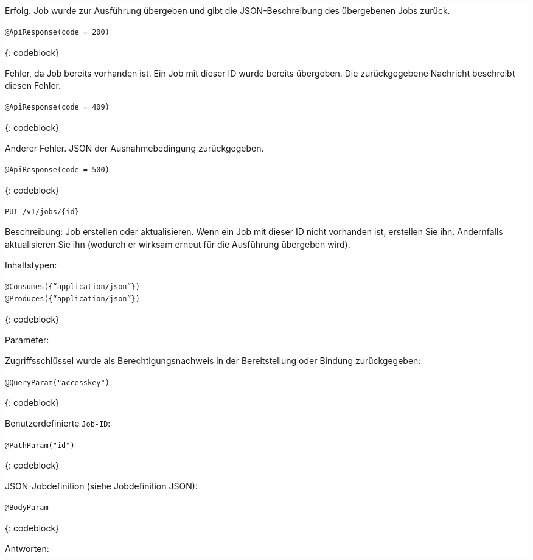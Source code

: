 Erfolg. Job wurde zur Ausführung übergeben und gibt die JSON-Beschreibung des übergebenen Jobs zurück.

```
@ApiResponse(code = 200)
```
{: codeblock}

Fehler, da Job bereits vorhanden ist. Ein Job mit dieser ID wurde bereits übergeben. Die zurückgegebene Nachricht beschreibt diesen Fehler.

```
@ApiResponse(code = 409)
```
{: codeblock}

Anderer Fehler. JSON der Ausnahmebedingung zurückgegeben.

```
@ApiResponse(code = 500)
```
{: codeblock}

`PUT /v1/jobs/{id}`

Beschreibung: Job erstellen oder aktualisieren. Wenn ein Job mit dieser ID nicht vorhanden ist, erstellen Sie ihn. Andernfalls aktualisieren Sie ihn (wodurch er wirksam erneut für die Ausführung übergeben wird).

Inhaltstypen:

```
@Consumes({“application/json”})
@Produces({“application/json”})
```
{: codeblock}

Parameter:

Zugriffsschlüssel wurde als Berechtigungsnachweis in der
Bereitstellung oder Bindung zurückgegeben:

```
@QueryParam("accesskey")
```
{: codeblock}

Benutzerdefinierte `Job-ID`:

```
@PathParam("id")
```
{: codeblock}

JSON-Jobdefinition (siehe Jobdefinition JSON):

```
@BodyParam
```
{: codeblock}

Antworten:
